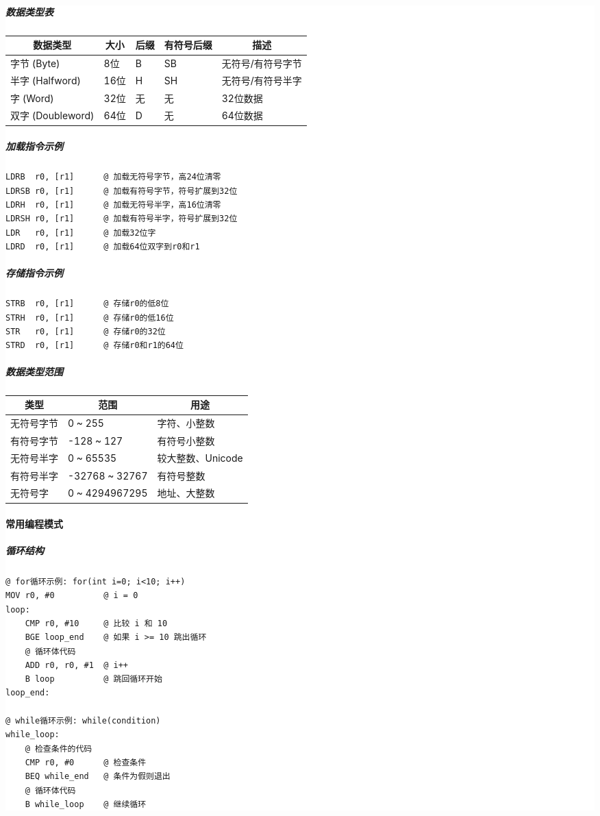 ##### 数据类型表

| 数据类型 | 大小 | 后缀 | 有符号后缀 | 描述 |
|----------|------|------|------------|------|
| 字节 (Byte) | 8位 | B | SB | 无符号/有符号字节 |
| 半字 (Halfword) | 16位 | H | SH | 无符号/有符号半字 |
| 字 (Word) | 32位 | 无 | 无 | 32位数据 |
| 双字 (Doubleword) | 64位 | D | 无 | 64位数据 |

##### 加载指令示例

```assembly
LDRB  r0, [r1]      @ 加载无符号字节，高24位清零
LDRSB r0, [r1]      @ 加载有符号字节，符号扩展到32位
LDRH  r0, [r1]      @ 加载无符号半字，高16位清零  
LDRSH r0, [r1]      @ 加载有符号半字，符号扩展到32位
LDR   r0, [r1]      @ 加载32位字
LDRD  r0, [r1]      @ 加载64位双字到r0和r1
```

##### 存储指令示例

```assembly
STRB  r0, [r1]      @ 存储r0的低8位
STRH  r0, [r1]      @ 存储r0的低16位
STR   r0, [r1]      @ 存储r0的32位
STRD  r0, [r1]      @ 存储r0和r1的64位
```

##### 数据类型范围

| 类型 | 范围 | 用途 |
|------|------|------|
| 无符号字节 | 0 ~ 255 | 字符、小整数 |
| 有符号字节 | -128 ~ 127 | 有符号小整数 |
| 无符号半字 | 0 ~ 65535 | 较大整数、Unicode |
| 有符号半字 | -32768 ~ 32767 | 有符号整数 |
| 无符号字 | 0 ~ 4294967295 | 地址、大整数 |

#### 常用编程模式

##### 循环结构

```assembly
@ for循环示例: for(int i=0; i<10; i++)
MOV r0, #0          @ i = 0
loop:
    CMP r0, #10     @ 比较 i 和 10
    BGE loop_end    @ 如果 i >= 10 跳出循环
    @ 循环体代码
    ADD r0, r0, #1  @ i++
    B loop          @ 跳回循环开始
loop_end:

@ while循环示例: while(condition)
while_loop:
    @ 检查条件的代码
    CMP r0, #0      @ 检查条件
    BEQ while_end   @ 条件为假则退出
    @ 循环体代码
    B while_loop    @ 继续循环
```